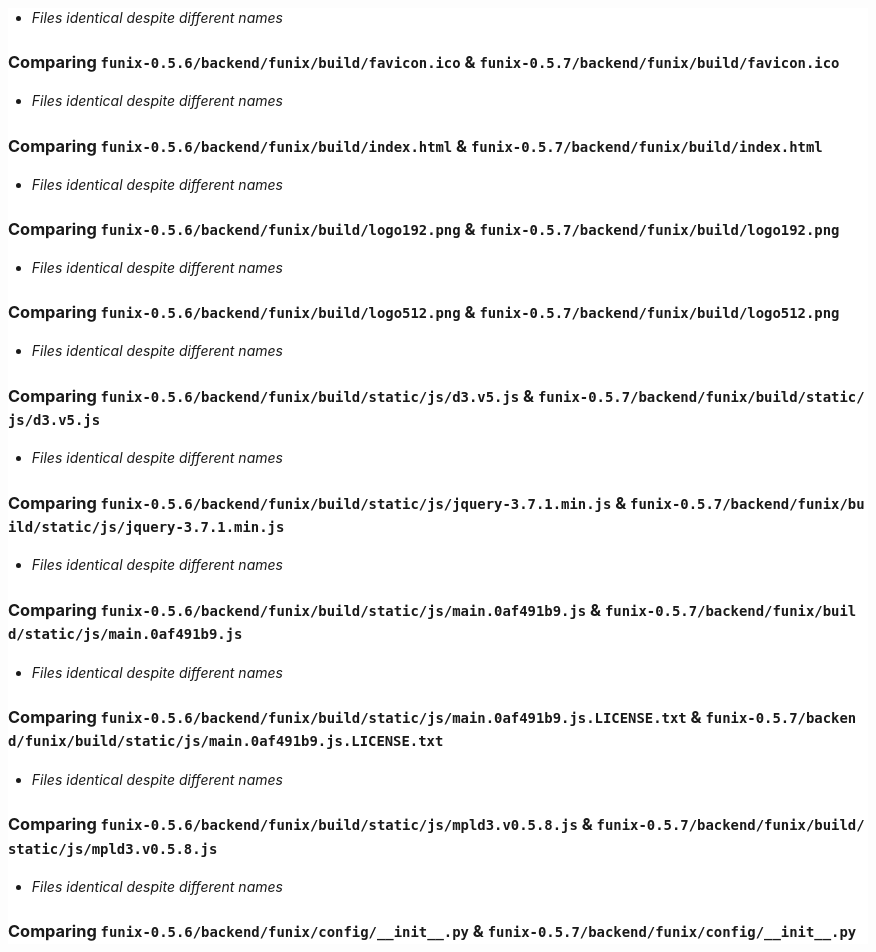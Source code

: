  * *Files identical despite different names*

### Comparing `funix-0.5.6/backend/funix/build/favicon.ico` & `funix-0.5.7/backend/funix/build/favicon.ico`

 * *Files identical despite different names*

### Comparing `funix-0.5.6/backend/funix/build/index.html` & `funix-0.5.7/backend/funix/build/index.html`

 * *Files identical despite different names*

### Comparing `funix-0.5.6/backend/funix/build/logo192.png` & `funix-0.5.7/backend/funix/build/logo192.png`

 * *Files identical despite different names*

### Comparing `funix-0.5.6/backend/funix/build/logo512.png` & `funix-0.5.7/backend/funix/build/logo512.png`

 * *Files identical despite different names*

### Comparing `funix-0.5.6/backend/funix/build/static/js/d3.v5.js` & `funix-0.5.7/backend/funix/build/static/js/d3.v5.js`

 * *Files identical despite different names*

### Comparing `funix-0.5.6/backend/funix/build/static/js/jquery-3.7.1.min.js` & `funix-0.5.7/backend/funix/build/static/js/jquery-3.7.1.min.js`

 * *Files identical despite different names*

### Comparing `funix-0.5.6/backend/funix/build/static/js/main.0af491b9.js` & `funix-0.5.7/backend/funix/build/static/js/main.0af491b9.js`

 * *Files identical despite different names*

### Comparing `funix-0.5.6/backend/funix/build/static/js/main.0af491b9.js.LICENSE.txt` & `funix-0.5.7/backend/funix/build/static/js/main.0af491b9.js.LICENSE.txt`

 * *Files identical despite different names*

### Comparing `funix-0.5.6/backend/funix/build/static/js/mpld3.v0.5.8.js` & `funix-0.5.7/backend/funix/build/static/js/mpld3.v0.5.8.js`

 * *Files identical despite different names*

### Comparing `funix-0.5.6/backend/funix/config/__init__.py` & `funix-0.5.7/backend/funix/config/__init__.py`

